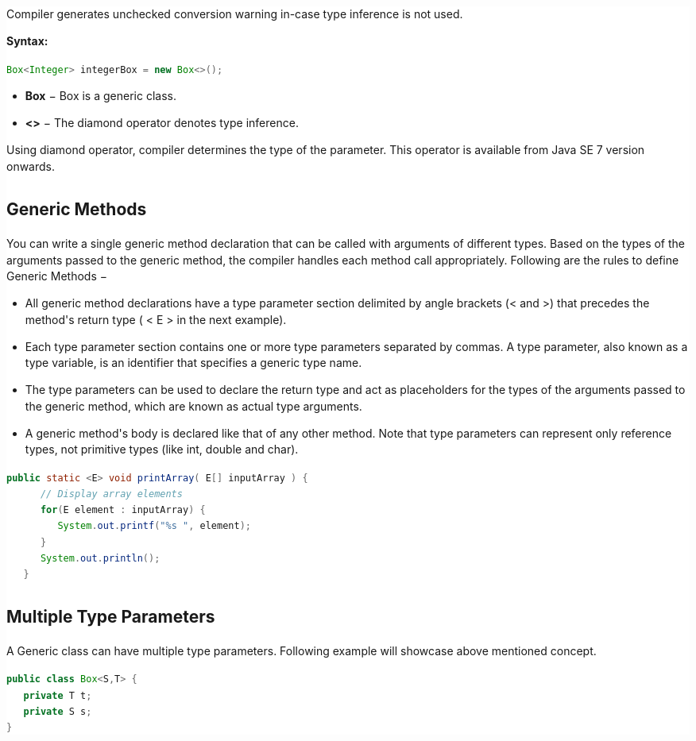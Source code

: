 Compiler generates unchecked conversion warning in-case type inference is not used.

**Syntax:**

```java
Box<Integer> integerBox = new Box<>();
```

<ul class="list">
<li><p><b>Box</b> − Box is a generic class.</p></li>
<li><p><b><></b> − The diamond operator denotes type inference.</p></li>
</ul>

Using diamond operator, compiler determines the type of the parameter. This operator is available from Java SE 7 version
onwards.

## Generic Methods

You can write a single generic method declaration that can be called with arguments of different types. Based on the
types of the arguments passed to the generic method, the compiler handles each method call appropriately. Following are
the rules to define Generic Methods −

<ul class="list">
<li><p>All generic method declarations have a type parameter section delimited by angle brackets (< and >) that precedes the method's return type ( < E > in the next example).</p></li>
<li><p>Each type parameter section contains one or more type parameters separated by commas. A type parameter, also known as a type variable, is an identifier that specifies a generic type name.</p></li>
<li><p>The type parameters can be used to declare the return type and act as placeholders for the types of the arguments passed to the generic method, which are known as actual type arguments.</p></li>
<li><p>A generic method's body is declared like that of any other method. Note that type parameters can represent only reference types, not primitive types (like int, double and char).</p></li>
</ul>

```java
public static <E> void printArray( E[] inputArray ) {
      // Display array elements
      for(E element : inputArray) {
         System.out.printf("%s ", element);
      }
      System.out.println();
   }
```

## Multiple Type Parameters

A Generic class can have multiple type parameters. Following example will showcase above mentioned concept.

```java
public class Box<S,T> {
   private T t;
   private S s;
}
```
